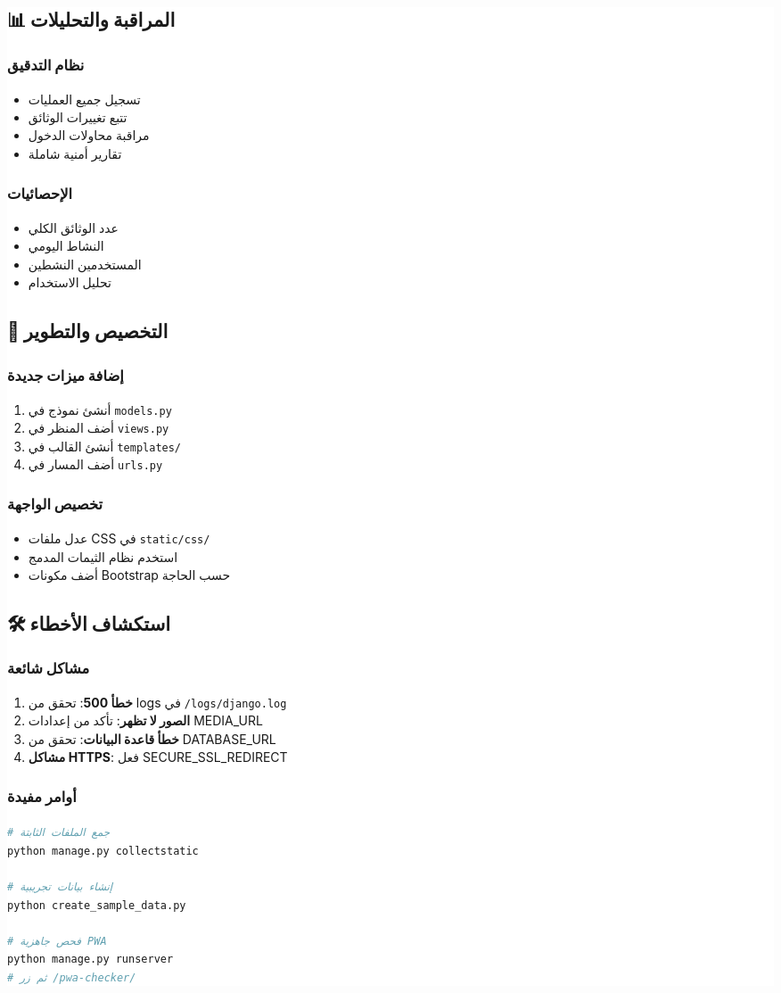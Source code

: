 ## 📊 المراقبة والتحليلات

### نظام التدقيق
- تسجيل جميع العمليات
- تتبع تغييرات الوثائق  
- مراقبة محاولات الدخول
- تقارير أمنية شاملة

### الإحصائيات
- عدد الوثائق الكلي
- النشاط اليومي
- المستخدمين النشطين
- تحليل الاستخدام

## 🔧 التخصيص والتطوير

### إضافة ميزات جديدة
1. أنشئ نموذج في `models.py`
2. أضف المنظر في `views.py`
3. أنشئ القالب في `templates/`
4. أضف المسار في `urls.py`

### تخصيص الواجهة
- عدل ملفات CSS في `static/css/`
- استخدم نظام الثيمات المدمج
- أضف مكونات Bootstrap حسب الحاجة

## 🛠️ استكشاف الأخطاء

### مشاكل شائعة
1. **خطأ 500**: تحقق من logs في `/logs/django.log`
2. **الصور لا تظهر**: تأكد من إعدادات MEDIA_URL
3. **خطأ قاعدة البيانات**: تحقق من DATABASE_URL
4. **مشاكل HTTPS**: فعل SECURE_SSL_REDIRECT

### أوامر مفيدة
```bash
# جمع الملفات الثابتة
python manage.py collectstatic

# إنشاء بيانات تجريبية
python create_sample_data.py

# فحص جاهزية PWA
python manage.py runserver
# ثم زر /pwa-checker/
```
